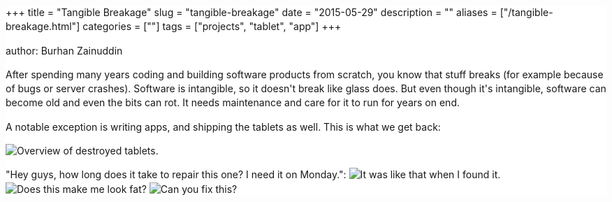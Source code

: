 +++
title = "Tangible Breakage"
slug = "tangible-breakage"
date = "2015-05-29"
description = ""
aliases = ["/tangible-breakage.html"]
categories = [""]
tags = ["projects", "tablet", "app"]
+++

author: Burhan Zainuddin


After spending many years coding and building software products from scratch, you know that stuff breaks (for example because of bugs or server crashes). Software is intangible, so it doesn't break like glass does. But even though it's intangible, software can become old and even the bits can rot. It needs maintenance and care for it to run for years on end. 

A notable exception is writing apps, and shipping the tablets as well. This is what we get back:

<img title="Overview of destroyed tablets." src="/images/tablet-destroyed-all.jpg" width="100%">

"Hey guys, how long does it take to repair this one? I need it on Monday.":
<img title="It was like that when I found it." src="/images/tablet-destroyed-it-was-like-that-when-i-found-it.jpg" width="100%">
<img title="Does this make me look fat?" src="/images/tablet-destroyed-does-this-make-me-look-fat.jpg" width="100%">
<img title="Can you fix this?" src="/images/tablet-destroyed-can-you-fix-this.jpg" width="100%">
